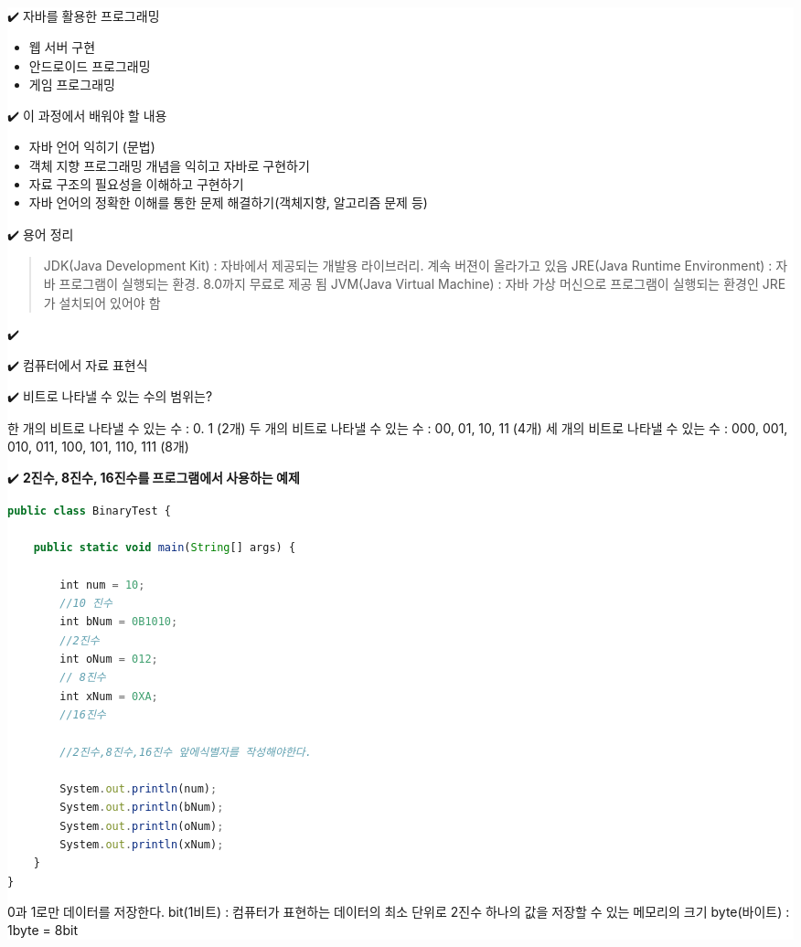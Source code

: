 ✔️ 자바를 활용한 프로그래밍

- 웹 서버 구현
- 안드로이드 프로그래밍
- 게임 프로그래밍

✔️ 이 과정에서 배워야 할 내용

- 자바 언어 익히기 (문법)
- 객체 지향 프로그래밍 개념을 익히고 자바로 구현하기
- 자료 구조의 필요성을 이해하고 구현하기
- 자바 언어의 정확한 이해를 통한 문제 해결하기(객체지향, 알고리즘 문제 등)

✔️ 용어 정리

> JDK(Java Development Kit) : 자바에서 제공되는 개발용 라이브러리. 계속 버젼이 올라가고 있음
JRE(Java Runtime Environment) : 자바 프로그램이 실행되는 환경. 8.0까지 무료로 제공 됨
JVM(Java Virtual Machine) : 자바 가상 머신으로 프로그램이 실행되는 환경인 JRE 가 설치되어 있어야 함
> 

✔️ 

✔️ 컴퓨터에서 자료 표현식

✔️ 비트로 나타낼 수 있는 수의 범위는?

한 개의 비트로 나타낼 수 있는 수 : 0. 1 (2개)
두 개의 비트로 나타낼 수 있는 수 : 00, 01, 10, 11 (4개)
세 개의 비트로 나타낼 수 있는 수 : 000, 001, 010, 011, 100, 101, 110, 111 (8개)

✔️ **2진수, 8진수, 16진수를 프로그램에서 사용하는 예제**

```jsx
public class BinaryTest {

	public static void main(String[] args) {
		
		int num = 10;
		//10 진수
		int bNum = 0B1010;
		//2진수
		int oNum = 012;
		// 8진수
		int xNum = 0XA;
		//16진수
		
		//2진수,8진수,16진수 앞에식별자를 작성해야한다.
		
		System.out.println(num);				
		System.out.println(bNum);				
		System.out.println(oNum);				
		System.out.println(xNum);					
	}
}
```

0과 1로만 데이터를 저장한다.
bit(1비트) : 컴퓨터가 표현하는 데이터의 최소 단위로 2진수 하나의 값을 저장할 수 있는 메모리의 크기
byte(바이트) : 1byte = 8bit
